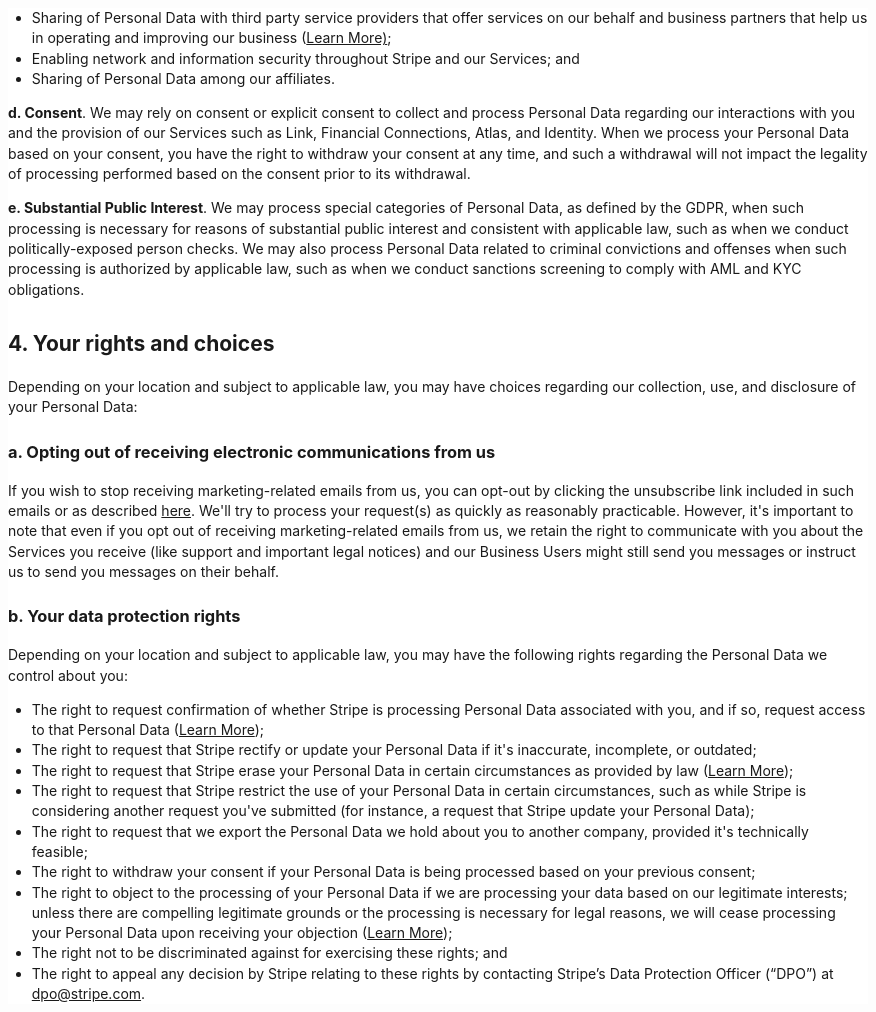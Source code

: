 * Sharing of Personal Data with third party service providers that offer services on our behalf and business partners that help us in operating and improving our business ([Learn More)](https://stripe.com/gb/service-providers/legal);
* Enabling network and information security throughout Stripe and our Services; and
* Sharing of Personal Data among our affiliates.

**d. Consent**. We may rely on consent or explicit consent to collect and process Personal Data regarding our interactions with you and the provision of our Services such as Link, Financial Connections, Atlas, and Identity. When we process your Personal Data based on your consent, you have the right to withdraw your consent at any time, and such a withdrawal will not impact the legality of processing performed based on the consent prior to its withdrawal.

**e. Substantial Public Interest**. We may process special categories of Personal Data, as defined by the GDPR, when such processing is necessary for reasons of substantial public interest and consistent with applicable law, such as when we conduct politically-exposed person checks. We may also process Personal Data related to criminal convictions and offenses when such processing is authorized by applicable law, such as when we conduct sanctions screening to comply with AML and KYC obligations.

**4\. Your rights and choices**
-------------------------------

Depending on your location and subject to applicable law, you may have choices regarding our collection, use, and disclosure of your Personal Data:

### **a. Opting out of receiving electronic communications from us**

If you wish to stop receiving marketing-related emails from us, you can opt-out by clicking the unsubscribe link included in such emails or as described [here](https://stripe.com/gb/legal/privacy-center#how-do-i-exercise-my-data-protection-rights). We'll try to process your request(s) as quickly as reasonably practicable. However, it's important to note that even if you opt out of receiving marketing-related emails from us, we retain the right to communicate with you about the Services you receive (like support and important legal notices) and our Business Users might still send you messages or instruct us to send you messages on their behalf.

### **b. Your data protection rights**

Depending on your location and subject to applicable law, you may have the following rights regarding the Personal Data we control about you:

* The right to request confirmation of whether Stripe is processing Personal Data associated with you, and if so, request access to that Personal Data ([Learn More](https://stripe.com/gb/legal/privacy-center));
* The right to request that Stripe rectify or update your Personal Data if it's inaccurate, incomplete, or outdated;
* The right to request that Stripe erase your Personal Data in certain circumstances as provided by law ([Learn More](https://support.stripe.com/questions/i-would-like-to-delete-the-information-stripe-has-collected-from-me));
* The right to request that Stripe restrict the use of your Personal Data in certain circumstances, such as while Stripe is considering another request you've submitted (for instance, a request that Stripe update your Personal Data);
* The right to request that we export the Personal Data we hold about you to another company, provided it's technically feasible;
* The right to withdraw your consent if your Personal Data is being processed based on your previous consent;
* The right to object to the processing of your Personal Data if we are processing your data based on our legitimate interests; unless there are compelling legitimate grounds or the processing is necessary for legal reasons, we will cease processing your Personal Data upon receiving your objection ([Learn More](https://stripe.com/gb/legal/privacy-center#when-does-stripe-continue-to-process-data-after-it-has-received-a-deletion-request-or-objection-to-the-processing)); 
* The right not to be discriminated against for exercising these rights; and 
* The right to appeal any decision by Stripe relating to these rights by contacting Stripe’s Data Protection Officer (“DPO”) at [dpo@stripe.com](mailto:dpo@stripe.com).
